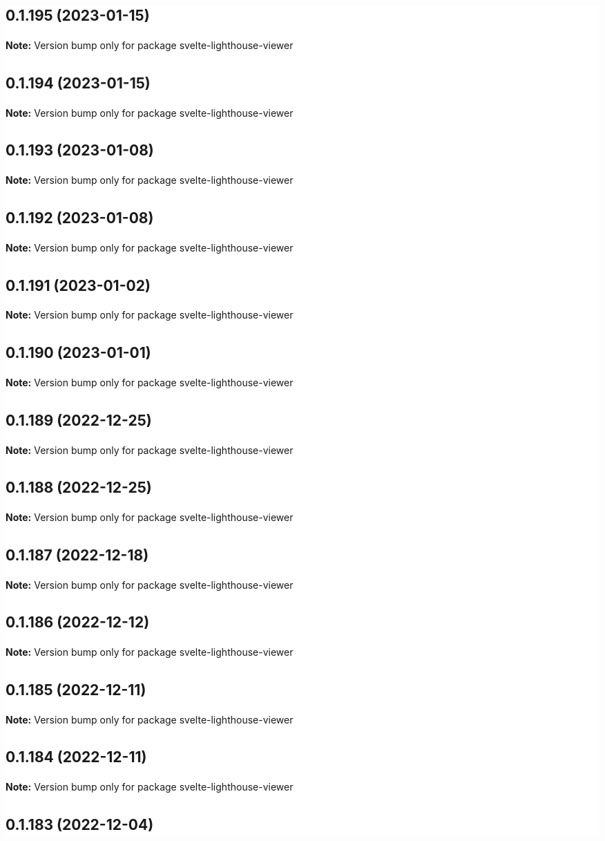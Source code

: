 ## 0.1.195 (2023-01-15)

**Note:** Version bump only for package svelte-lighthouse-viewer

## 0.1.194 (2023-01-15)

**Note:** Version bump only for package svelte-lighthouse-viewer

## 0.1.193 (2023-01-08)

**Note:** Version bump only for package svelte-lighthouse-viewer

## 0.1.192 (2023-01-08)

**Note:** Version bump only for package svelte-lighthouse-viewer

## 0.1.191 (2023-01-02)

**Note:** Version bump only for package svelte-lighthouse-viewer

## 0.1.190 (2023-01-01)

**Note:** Version bump only for package svelte-lighthouse-viewer

## 0.1.189 (2022-12-25)

**Note:** Version bump only for package svelte-lighthouse-viewer

## 0.1.188 (2022-12-25)

**Note:** Version bump only for package svelte-lighthouse-viewer

## 0.1.187 (2022-12-18)

**Note:** Version bump only for package svelte-lighthouse-viewer

## 0.1.186 (2022-12-12)

**Note:** Version bump only for package svelte-lighthouse-viewer

## 0.1.185 (2022-12-11)

**Note:** Version bump only for package svelte-lighthouse-viewer

## 0.1.184 (2022-12-11)

**Note:** Version bump only for package svelte-lighthouse-viewer

## 0.1.183 (2022-12-04)
